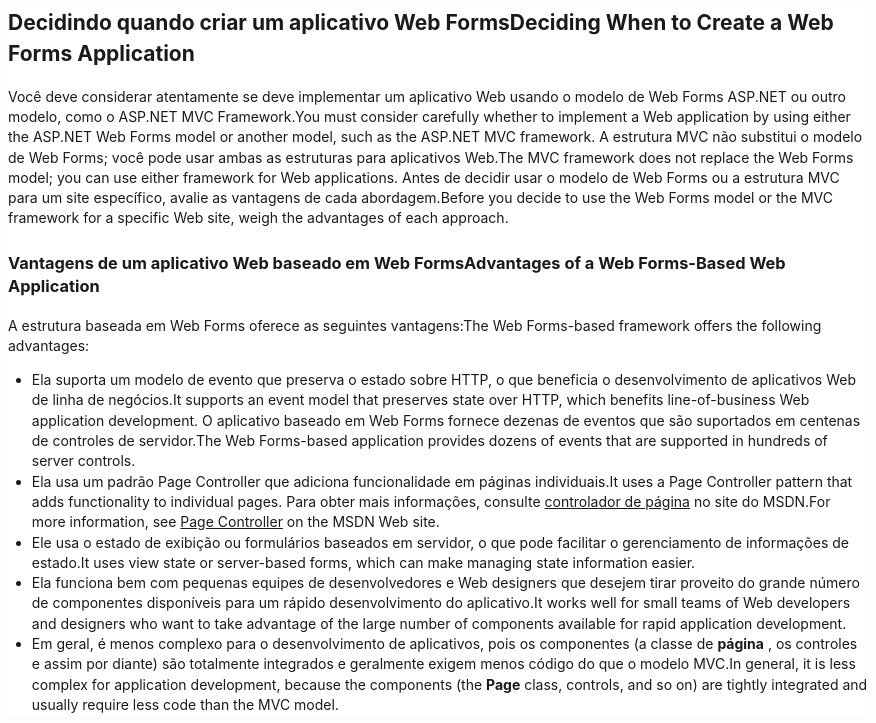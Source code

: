 ## <a name="deciding-when-to-create-a-web-forms-application"></a><span data-ttu-id="d3ef5-197">Decidindo quando criar um aplicativo Web Forms</span><span class="sxs-lookup"><span data-stu-id="d3ef5-197">Deciding When to Create a Web Forms Application</span></span>

<span data-ttu-id="d3ef5-198">Você deve considerar atentamente se deve implementar um aplicativo Web usando o modelo de Web Forms ASP.NET ou outro modelo, como o ASP.NET MVC Framework.</span><span class="sxs-lookup"><span data-stu-id="d3ef5-198">You must consider carefully whether to implement a Web application by using either the ASP.NET Web Forms model or another model, such as the ASP.NET MVC framework.</span></span> <span data-ttu-id="d3ef5-199">A estrutura MVC não substitui o modelo de Web Forms; você pode usar ambas as estruturas para aplicativos Web.</span><span class="sxs-lookup"><span data-stu-id="d3ef5-199">The MVC framework does not replace the Web Forms model; you can use either framework for Web applications.</span></span> <span data-ttu-id="d3ef5-200">Antes de decidir usar o modelo de Web Forms ou a estrutura MVC para um site específico, avalie as vantagens de cada abordagem.</span><span class="sxs-lookup"><span data-stu-id="d3ef5-200">Before you decide to use the Web Forms model or the MVC framework for a specific Web site, weigh the advantages of each approach.</span></span>

### <a name="advantages-of-a-web-forms-based-web-application"></a><span data-ttu-id="d3ef5-201">Vantagens de um aplicativo Web baseado em Web Forms</span><span class="sxs-lookup"><span data-stu-id="d3ef5-201">Advantages of a Web Forms-Based Web Application</span></span>

<span data-ttu-id="d3ef5-202">A estrutura baseada em Web Forms oferece as seguintes vantagens:</span><span class="sxs-lookup"><span data-stu-id="d3ef5-202">The Web Forms-based framework offers the following advantages:</span></span>

- <span data-ttu-id="d3ef5-203">Ela suporta um modelo de evento que preserva o estado sobre HTTP, o que beneficia o desenvolvimento de aplicativos Web de linha de negócios.</span><span class="sxs-lookup"><span data-stu-id="d3ef5-203">It supports an event model that preserves state over HTTP, which benefits line-of-business Web application development.</span></span> <span data-ttu-id="d3ef5-204">O aplicativo baseado em Web Forms fornece dezenas de eventos que são suportados em centenas de controles de servidor.</span><span class="sxs-lookup"><span data-stu-id="d3ef5-204">The Web Forms-based application provides dozens of events that are supported in hundreds of server controls.</span></span>
- <span data-ttu-id="d3ef5-205">Ela usa um padrão Page Controller que adiciona funcionalidade em páginas individuais.</span><span class="sxs-lookup"><span data-stu-id="d3ef5-205">It uses a Page Controller pattern that adds functionality to individual pages.</span></span> <span data-ttu-id="d3ef5-206">Para obter mais informações, consulte [controlador de página](https://go.microsoft.com/fwlink/?LinkId=106359 "Controlador de página") no site do MSDN.</span><span class="sxs-lookup"><span data-stu-id="d3ef5-206">For more information, see [Page Controller](https://go.microsoft.com/fwlink/?LinkId=106359 "Page Controller") on the MSDN Web site.</span></span>
- <span data-ttu-id="d3ef5-207">Ele usa o estado de exibição ou formulários baseados em servidor, o que pode facilitar o gerenciamento de informações de estado.</span><span class="sxs-lookup"><span data-stu-id="d3ef5-207">It uses view state or server-based forms, which can make managing state information easier.</span></span>
- <span data-ttu-id="d3ef5-208">Ela funciona bem com pequenas equipes de desenvolvedores e Web designers que desejem tirar proveito do grande número de componentes disponíveis para um rápido desenvolvimento do aplicativo.</span><span class="sxs-lookup"><span data-stu-id="d3ef5-208">It works well for small teams of Web developers and designers who want to take advantage of the large number of components available for rapid application development.</span></span>
- <span data-ttu-id="d3ef5-209">Em geral, é menos complexo para o desenvolvimento de aplicativos, pois os componentes (a classe de **página** , os controles e assim por diante) são totalmente integrados e geralmente exigem menos código do que o modelo MVC.</span><span class="sxs-lookup"><span data-stu-id="d3ef5-209">In general, it is less complex for application development, because the components (the **Page** class, controls, and so on) are tightly integrated and usually require less code than the MVC model.</span></span>
